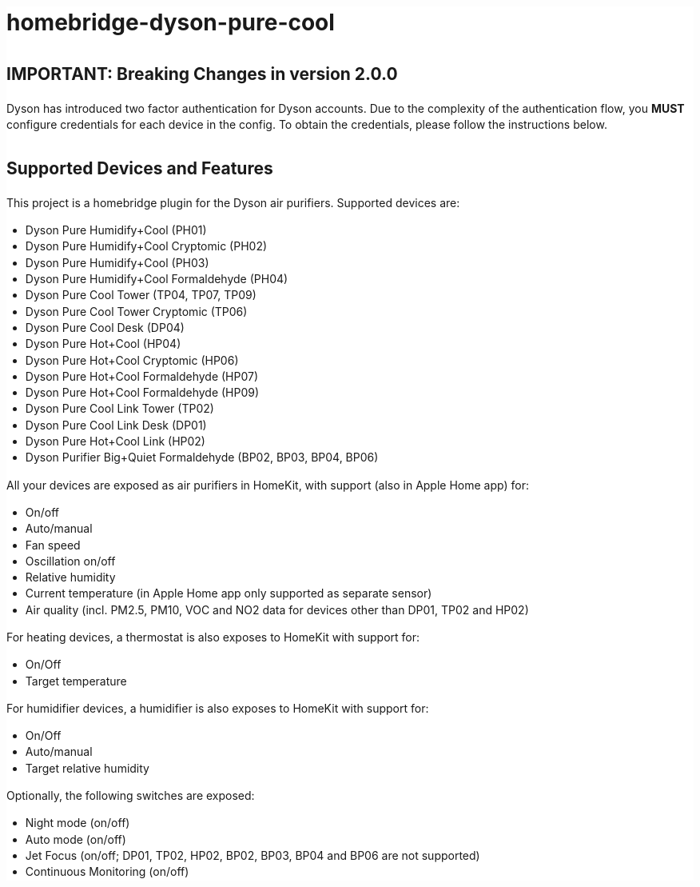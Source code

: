 # homebridge-dyson-pure-cool

## IMPORTANT: Breaking Changes in version 2.0.0

Dyson has introduced two factor authentication for Dyson accounts. Due to the complexity of the authentication flow, you **MUST** configure credentials for each device in the config.
To obtain the credentials, please follow the instructions below.

## Supported Devices and Features

This project is a homebridge plugin for the Dyson air purifiers. Supported devices are:

- Dyson Pure Humidify+Cool (PH01)
- Dyson Pure Humidify+Cool Cryptomic (PH02)
- Dyson Pure Humidify+Cool (PH03)
- Dyson Pure Humidify+Cool Formaldehyde (PH04)
- Dyson Pure Cool Tower (TP04, TP07, TP09)
- Dyson Pure Cool Tower Cryptomic (TP06)
- Dyson Pure Cool Desk (DP04)
- Dyson Pure Hot+Cool (HP04)
- Dyson Pure Hot+Cool Cryptomic (HP06)
- Dyson Pure Hot+Cool Formaldehyde (HP07)
- Dyson Pure Hot+Cool Formaldehyde (HP09)
- Dyson Pure Cool Link Tower (TP02)
- Dyson Pure Cool Link Desk (DP01)
- Dyson Pure Hot+Cool Link (HP02)
- Dyson Purifier Big+Quiet Formaldehyde (BP02, BP03, BP04, BP06)

All your devices are exposed as air purifiers in HomeKit, with support (also in Apple Home app) for:
- On/off
- Auto/manual
- Fan speed
- Oscillation on/off
- Relative humidity
- Current temperature (in Apple Home app only supported as separate sensor)
- Air quality (incl. PM2.5, PM10, VOC and NO2 data for devices other than DP01, TP02 and HP02)

For heating devices, a thermostat is also exposes to HomeKit with support for:
- On/Off
- Target temperature

For humidifier devices, a humidifier is also exposes to HomeKit with support for:
- On/Off
- Auto/manual
- Target relative humidity

Optionally, the following switches are exposed:
- Night mode (on/off)
- Auto mode (on/off)
- Jet Focus (on/off; DP01, TP02, HP02, BP02, BP03, BP04 and BP06 are not supported)
- Continuous Monitoring (on/off)
